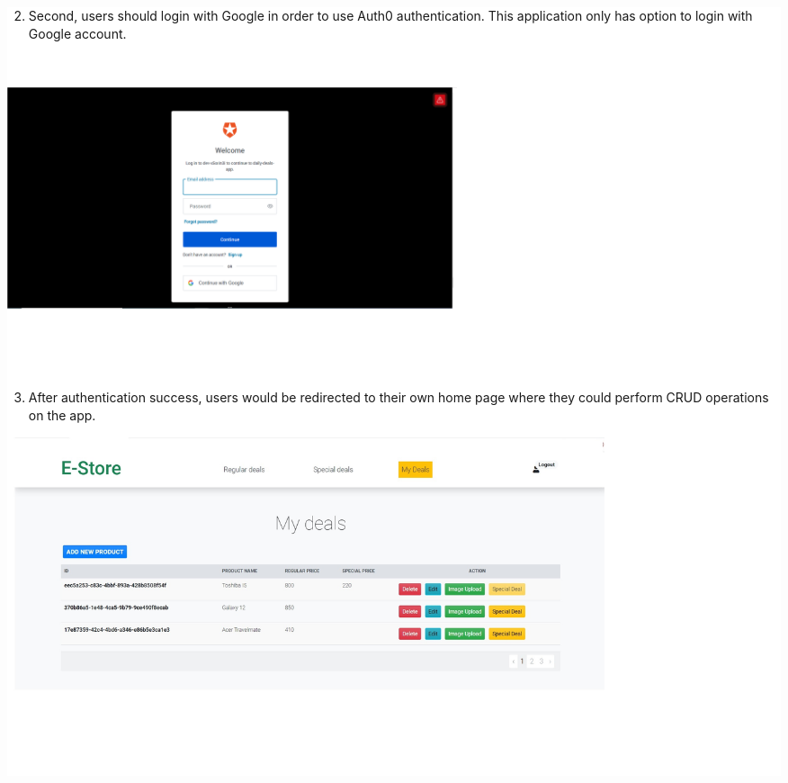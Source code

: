 2. Second, users should login with Google in order to use Auth0 authentication. This application only has option to login with Google account. 
<img src="images/Auth0-Login.png" width="500" height="350">

3. After authentication success, users would be redirected to their own home page where they could perform CRUD operations on the app. 
<img src="images/User-Deals.png" width="670" height="370">
